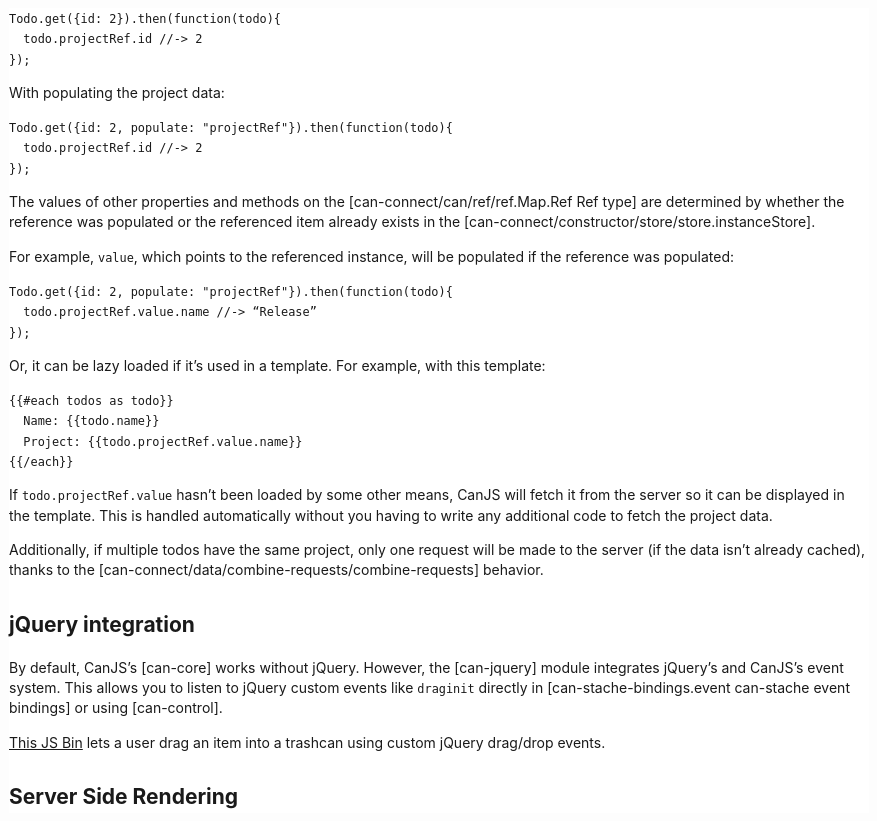 ```
Todo.get({id: 2}).then(function(todo){
  todo.projectRef.id //-> 2
});
```

With populating the project data:

```
Todo.get({id: 2, populate: "projectRef"}).then(function(todo){
  todo.projectRef.id //-> 2
});
```

The values of other properties and methods on the [can-connect/can/ref/ref.Map.Ref Ref type] are determined by whether the reference was populated or the referenced item already exists in the [can-connect/constructor/store/store.instanceStore].

For example, `value`, which points to the referenced instance, will be populated if the reference was populated:

```
Todo.get({id: 2, populate: "projectRef"}).then(function(todo){
  todo.projectRef.value.name //-> “Release”
});
```

Or, it can be lazy loaded if it’s used in a template. For example, with this template:

```
{{#each todos as todo}}
  Name: {{todo.name}}
  Project: {{todo.projectRef.value.name}}
{{/each}}
```

If `todo.projectRef.value` hasn’t been loaded by some other means, CanJS will fetch it from the server so it can be displayed in the template. This is handled automatically without you having to write any additional code to fetch the project data.

Additionally, if multiple todos have the same project, only one request will be made to the server (if the data isn’t already cached), thanks to the [can-connect/data/combine-requests/combine-requests] behavior.

## jQuery integration

By default, CanJS’s [can-core] works without jQuery.  However, the [can-jquery]
module integrates jQuery’s and CanJS’s event system.  This allows you to listen to
jQuery custom events like `draginit` directly in [can-stache-bindings.event can-stache event bindings]
or using [can-control].

[This JS Bin](http://jsbin.com/yifopus/edit?html,css,js,output) lets a user drag an item
into a trashcan using custom jQuery drag/drop events.

## Server Side Rendering

